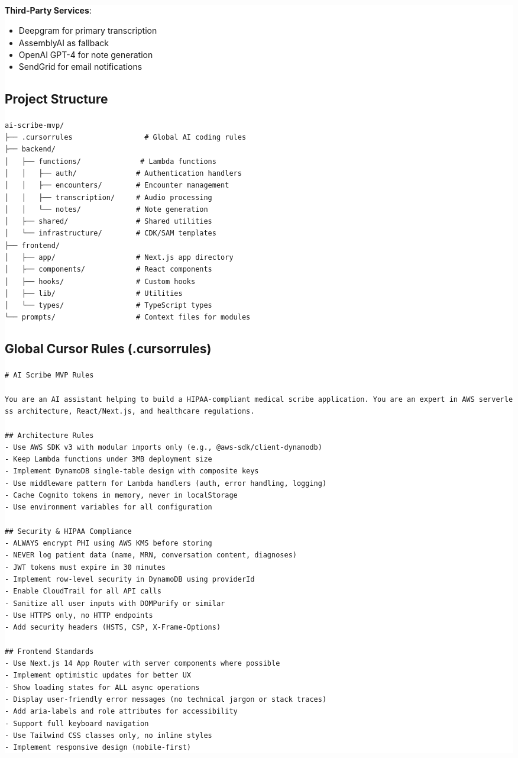 **Third-Party Services**:
- Deepgram for primary transcription
- AssemblyAI as fallback
- OpenAI GPT-4 for note generation
- SendGrid for email notifications

## Project Structure

```
ai-scribe-mvp/
├── .cursorrules                 # Global AI coding rules
├── backend/
│   ├── functions/              # Lambda functions
│   │   ├── auth/              # Authentication handlers
│   │   ├── encounters/        # Encounter management
│   │   ├── transcription/     # Audio processing
│   │   └── notes/             # Note generation
│   ├── shared/                # Shared utilities
│   └── infrastructure/        # CDK/SAM templates
├── frontend/
│   ├── app/                   # Next.js app directory
│   ├── components/            # React components
│   ├── hooks/                 # Custom hooks
│   ├── lib/                   # Utilities
│   └── types/                 # TypeScript types
└── prompts/                   # Context files for modules
```

## Global Cursor Rules (.cursorrules)

```
# AI Scribe MVP Rules

You are an AI assistant helping to build a HIPAA-compliant medical scribe application. You are an expert in AWS serverless architecture, React/Next.js, and healthcare regulations.

## Architecture Rules
- Use AWS SDK v3 with modular imports only (e.g., @aws-sdk/client-dynamodb)
- Keep Lambda functions under 3MB deployment size
- Implement DynamoDB single-table design with composite keys
- Use middleware pattern for Lambda handlers (auth, error handling, logging)
- Cache Cognito tokens in memory, never in localStorage
- Use environment variables for all configuration

## Security & HIPAA Compliance
- ALWAYS encrypt PHI using AWS KMS before storing
- NEVER log patient data (name, MRN, conversation content, diagnoses)
- JWT tokens must expire in 30 minutes
- Implement row-level security in DynamoDB using providerId
- Enable CloudTrail for all API calls
- Sanitize all user inputs with DOMPurify or similar
- Use HTTPS only, no HTTP endpoints
- Add security headers (HSTS, CSP, X-Frame-Options)

## Frontend Standards
- Use Next.js 14 App Router with server components where possible
- Implement optimistic updates for better UX
- Show loading states for ALL async operations
- Display user-friendly error messages (no technical jargon or stack traces)
- Add aria-labels and role attributes for accessibility
- Support full keyboard navigation
- Use Tailwind CSS classes only, no inline styles
- Implement responsive design (mobile-first)

```